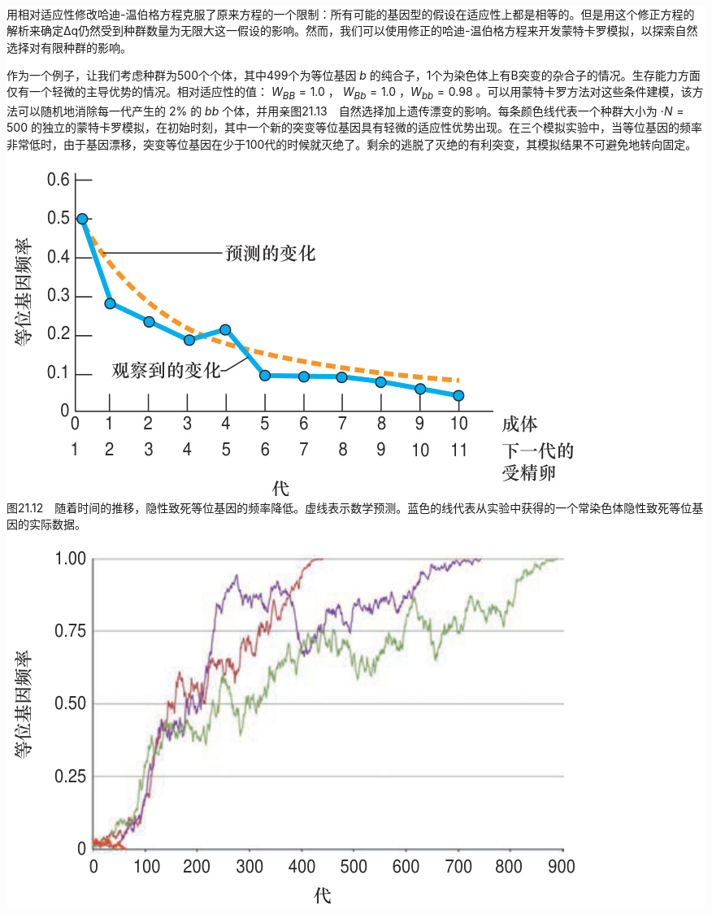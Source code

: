 用相对适应性修改哈迪-温伯格方程克服了原来方程的一个限制：所有可能的基因型的假设在适应性上都是相等的。但是用这个修正方程的解析来确定Δq仍然受到种群数量为无限大这一假设的影响。然而，我们可以使用修正的哈迪-温伯格方程来开发蒙特卡罗模拟，以探索自然选择对有限种群的影响。  

作为一个例子，让我们考虑种群为500个个体，其中499个为等位基因 $b$ 的纯合子，1个为染色体上有B突变的杂合子的情况。生存能力方面仅有一个轻微的主导优势的情况。相对适应性的值： $W_{B B}{=}1.0$ ， $W_{B b}{=}1.0$ ，$W_{b b}{=}0.98$ 。可以用蒙特卡罗方法对这些条件建模，该方法可以随机地消除每一代产生的 $2\%$ 的 $b b$ 个体，并用亲图21.13　自然选择加上遗传漂变的影响。每条颜色线代表一个种群大小为 $\cdot N{=}500$ 的独立的蒙特卡罗模拟，在初始时刻，其中一个新的突变等位基因具有轻微的适应性优势出现。在三个模拟实验中，当等位基因的频率非常低时，由于基因漂移，突变等位基因在少于100代的时候就灭绝了。剩余的逃脱了灭绝的有利突变，其模拟结果不可避免地转向固定。  

![](Genetics-FG2G_6ed_Chapter-21_images/Fig-21.16.jpg)  
图21.12　随着时间的推移，隐性致死等位基因的频率降低。虚线表示数学预测。蓝色的线代表从实验中获得的一个常染色体隐性致死等位基因的实际数据。  

![](Genetics-FG2G_6ed_Chapter-21_images/Fig-21.17.jpg)  

